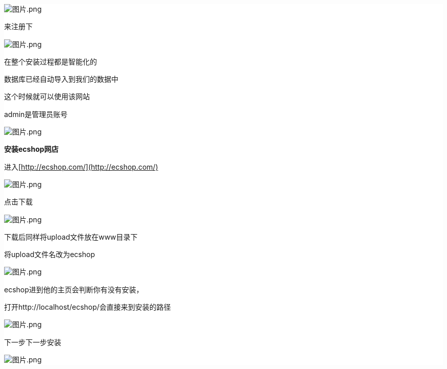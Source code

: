 ![图片.png](http://upload-images.jianshu.io/upload_images/3877962-44771b44f02f6ad7.png?imageMogr2/auto-orient/strip%7CimageView2/2/w/1240)


来注册下


![图片.png](http://upload-images.jianshu.io/upload_images/3877962-782a1c34fd9f66c7.png?imageMogr2/auto-orient/strip%7CimageView2/2/w/1240)


在整个安装过程都是智能化的

数据库已经自动导入到我们的数据中

这个时候就可以使用该网站

admin是管理员账号


![图片.png](http://upload-images.jianshu.io/upload_images/3877962-7e2207ef395c5df7.png?imageMogr2/auto-orient/strip%7CimageView2/2/w/1240)












**安装ecshop网店**

进入[http://ecshop.com/](http://ecshop.com/)


![图片.png](http://upload-images.jianshu.io/upload_images/3877962-ba9a4108a4958b17.png?imageMogr2/auto-orient/strip%7CimageView2/2/w/1240)

点击下载


![图片.png](http://upload-images.jianshu.io/upload_images/3877962-edadcb25026a48ee.png?imageMogr2/auto-orient/strip%7CimageView2/2/w/1240)


下载后同样将upload文件放在www目录下


将upload文件名改为ecshop



![图片.png](http://upload-images.jianshu.io/upload_images/3877962-92f0aace34d8eb1e.png?imageMogr2/auto-orient/strip%7CimageView2/2/w/1240)


ecshop进到他的主页会判断你有没有安装，


打开http://localhost/ecshop/会直接来到安装的路径


![图片.png](http://upload-images.jianshu.io/upload_images/3877962-77b23d48c87a5a23.png?imageMogr2/auto-orient/strip%7CimageView2/2/w/1240)


下一步下一步安装


![图片.png](http://upload-images.jianshu.io/upload_images/3877962-a0a4f2446ee12c52.png?imageMogr2/auto-orient/strip%7CimageView2/2/w/1240)
